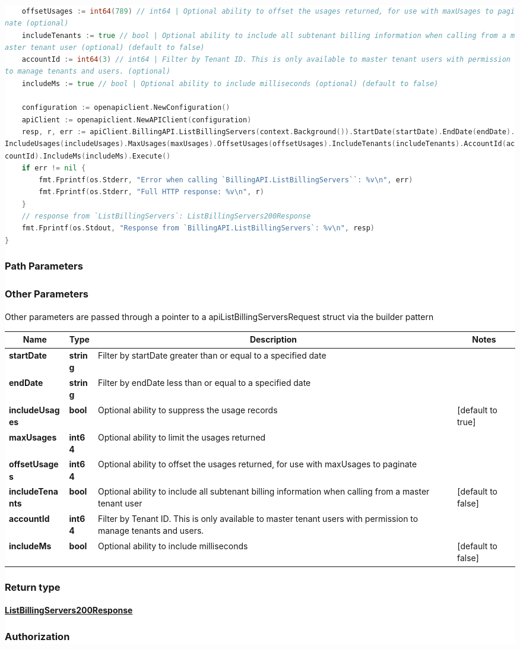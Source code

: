 ```go
	offsetUsages := int64(789) // int64 | Optional ability to offset the usages returned, for use with maxUsages to paginate (optional)
	includeTenants := true // bool | Optional ability to include all subtenant billing information when calling from a master tenant user (optional) (default to false)
	accountId := int64(3) // int64 | Filter by Tenant ID. This is only available to master tenant users with permission to manage tenants and users. (optional)
	includeMs := true // bool | Optional ability to include milliseconds (optional) (default to false)

	configuration := openapiclient.NewConfiguration()
	apiClient := openapiclient.NewAPIClient(configuration)
	resp, r, err := apiClient.BillingAPI.ListBillingServers(context.Background()).StartDate(startDate).EndDate(endDate).IncludeUsages(includeUsages).MaxUsages(maxUsages).OffsetUsages(offsetUsages).IncludeTenants(includeTenants).AccountId(accountId).IncludeMs(includeMs).Execute()
	if err != nil {
		fmt.Fprintf(os.Stderr, "Error when calling `BillingAPI.ListBillingServers``: %v\n", err)
		fmt.Fprintf(os.Stderr, "Full HTTP response: %v\n", r)
	}
	// response from `ListBillingServers`: ListBillingServers200Response
	fmt.Fprintf(os.Stdout, "Response from `BillingAPI.ListBillingServers`: %v\n", resp)
}
```

### Path Parameters



### Other Parameters

Other parameters are passed through a pointer to a apiListBillingServersRequest struct via the builder pattern


Name | Type | Description  | Notes
------------- | ------------- | ------------- | -------------
 **startDate** | **string** | Filter by startDate greater than or equal to a specified date | 
 **endDate** | **string** | Filter by endDate less than or equal to a specified date | 
 **includeUsages** | **bool** | Optional ability to suppress the usage records | [default to true]
 **maxUsages** | **int64** | Optional ability to limit the usages returned | 
 **offsetUsages** | **int64** | Optional ability to offset the usages returned, for use with maxUsages to paginate | 
 **includeTenants** | **bool** | Optional ability to include all subtenant billing information when calling from a master tenant user | [default to false]
 **accountId** | **int64** | Filter by Tenant ID. This is only available to master tenant users with permission to manage tenants and users. | 
 **includeMs** | **bool** | Optional ability to include milliseconds | [default to false]

### Return type

[**ListBillingServers200Response**](ListBillingServers200Response.md)

### Authorization
